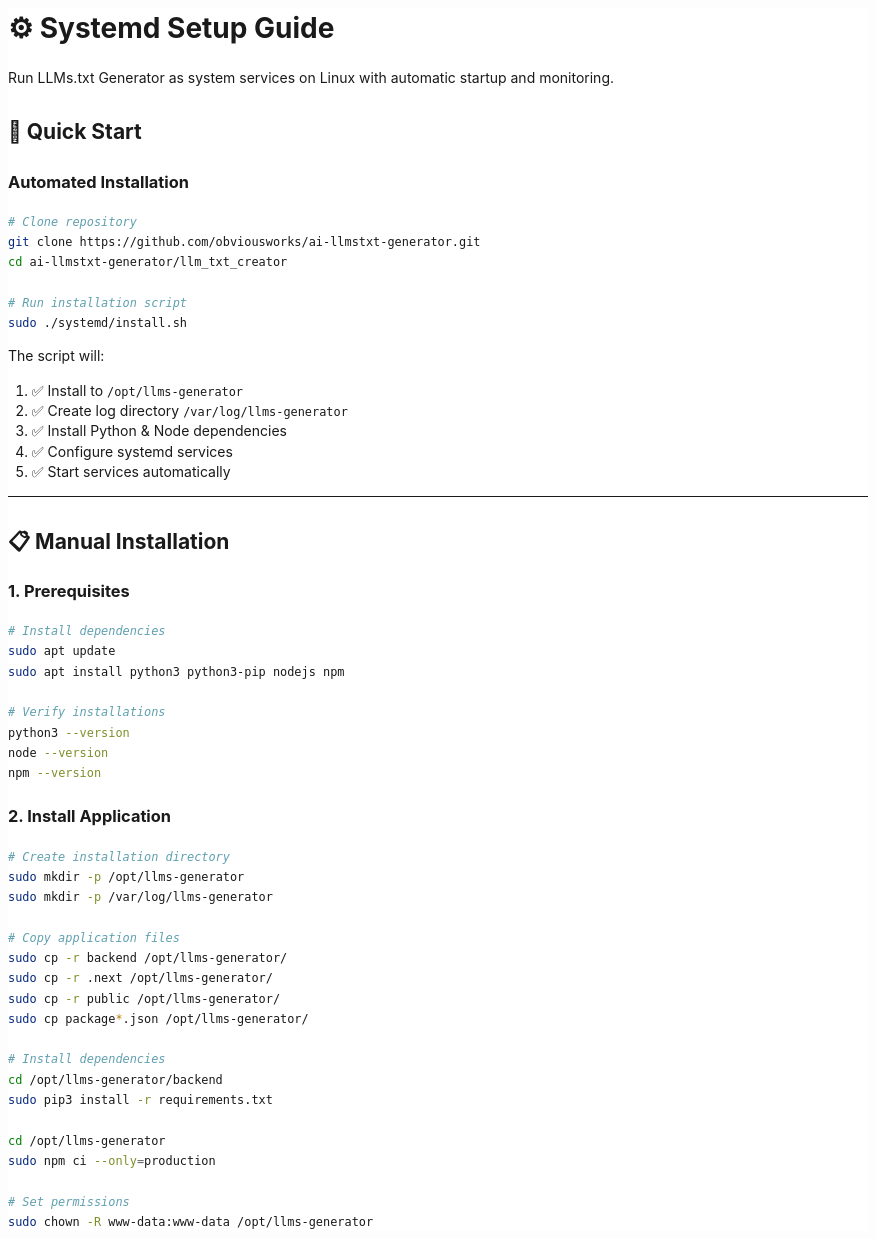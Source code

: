 # ⚙️ Systemd Setup Guide

Run LLMs.txt Generator as system services on Linux with automatic startup and monitoring.

## 🚀 Quick Start

### Automated Installation

```bash
# Clone repository
git clone https://github.com/obviousworks/ai-llmstxt-generator.git
cd ai-llmstxt-generator/llm_txt_creator

# Run installation script
sudo ./systemd/install.sh
```

The script will:
1. ✅ Install to `/opt/llms-generator`
2. ✅ Create log directory `/var/log/llms-generator`
3. ✅ Install Python & Node dependencies
4. ✅ Configure systemd services
5. ✅ Start services automatically

---

## 📋 Manual Installation

### 1. Prerequisites

```bash
# Install dependencies
sudo apt update
sudo apt install python3 python3-pip nodejs npm

# Verify installations
python3 --version
node --version
npm --version
```

### 2. Install Application

```bash
# Create installation directory
sudo mkdir -p /opt/llms-generator
sudo mkdir -p /var/log/llms-generator

# Copy application files
sudo cp -r backend /opt/llms-generator/
sudo cp -r .next /opt/llms-generator/
sudo cp -r public /opt/llms-generator/
sudo cp package*.json /opt/llms-generator/

# Install dependencies
cd /opt/llms-generator/backend
sudo pip3 install -r requirements.txt

cd /opt/llms-generator
sudo npm ci --only=production

# Set permissions
sudo chown -R www-data:www-data /opt/llms-generator
```